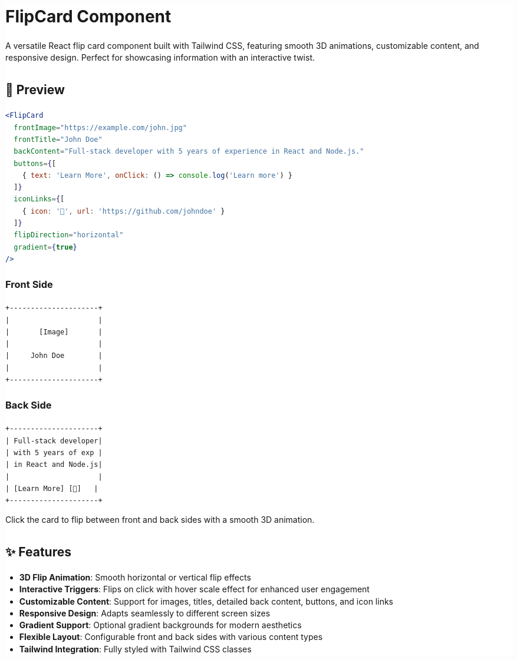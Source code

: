 # FlipCard Component

A versatile React flip card component built with Tailwind CSS, featuring smooth 3D animations, customizable content, and responsive design. Perfect for showcasing information with an interactive twist.

## 📸 Preview

```jsx
<FlipCard
  frontImage="https://example.com/john.jpg"
  frontTitle="John Doe"
  backContent="Full-stack developer with 5 years of experience in React and Node.js."
  buttons={[
    { text: 'Learn More', onClick: () => console.log('Learn more') }
  ]}
  iconLinks={[
    { icon: '🔗', url: 'https://github.com/johndoe' }
  ]}
  flipDirection="horizontal"
  gradient={true}
/>
```

### Front Side
```
+---------------------+
|                     |
|       [Image]       |
|                     |
|     John Doe        |
|                     |
+---------------------+
```

### Back Side
```
+---------------------+
| Full-stack developer|
| with 5 years of exp |
| in React and Node.js|
|                     |
| [Learn More] [🔗]   |
+---------------------+
```

Click the card to flip between front and back sides with a smooth 3D animation.

## ✨ Features

- **3D Flip Animation**: Smooth horizontal or vertical flip effects
- **Interactive Triggers**: Flips on click with hover scale effect for enhanced user engagement
- **Customizable Content**: Support for images, titles, detailed back content, buttons, and icon links
- **Responsive Design**: Adapts seamlessly to different screen sizes
- **Gradient Support**: Optional gradient backgrounds for modern aesthetics
- **Flexible Layout**: Configurable front and back sides with various content types
- **Tailwind Integration**: Fully styled with Tailwind CSS classes
